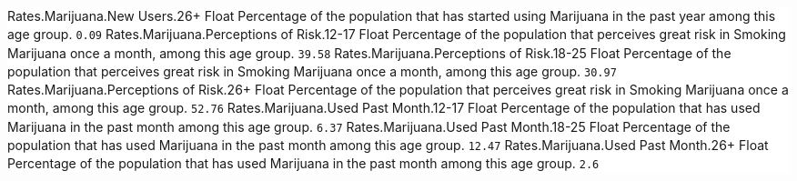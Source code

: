 <tr>
    <td>Rates.Marijuana.New Users.26+</td>
    <td>Float</td> 
    <td>Percentage of the population that has started using Marijuana in the past year among this age group.</td>
    <td><code>0.09</code></td>
</tr>

<tr>
    <td>Rates.Marijuana.Perceptions of Risk.12-17</td>
    <td>Float</td> 
    <td>Percentage of the population that perceives great risk in Smoking Marijuana once a month, among this age group.</td>
    <td><code>39.58</code></td>
</tr>

<tr>
    <td>Rates.Marijuana.Perceptions of Risk.18-25</td>
    <td>Float</td> 
    <td>Percentage of the population that perceives great risk in Smoking Marijuana once a month, among this age group.</td>
    <td><code>30.97</code></td>
</tr>

<tr>
    <td>Rates.Marijuana.Perceptions of Risk.26+</td>
    <td>Float</td> 
    <td>Percentage of the population that perceives great risk in Smoking Marijuana once a month, among this age group.</td>
    <td><code>52.76</code></td>
</tr>

<tr>
    <td>Rates.Marijuana.Used Past Month.12-17</td>
    <td>Float</td> 
    <td>Percentage of the population that has used Marijuana in the past month among this age group.</td>
    <td><code>6.37</code></td>
</tr>

<tr>
    <td>Rates.Marijuana.Used Past Month.18-25</td>
    <td>Float</td> 
    <td>Percentage of the population that has used Marijuana in the past month among this age group.</td>
    <td><code>12.47</code></td>
</tr>

<tr>
    <td>Rates.Marijuana.Used Past Month.26+</td>
    <td>Float</td> 
    <td>Percentage of the population that has used Marijuana in the past month among this age group.</td>
    <td><code>2.6</code></td>
</tr>
